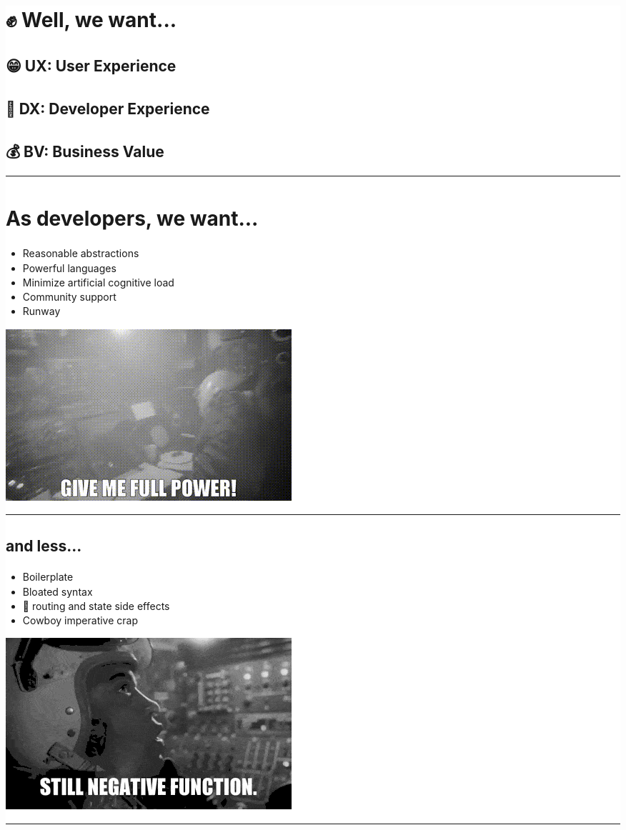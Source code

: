 
# ✊ Well, we want...
## 😁 UX: User Experience
## 👾 DX: Developer Experience
## 💰 BV: Business Value

---
# As developers, we want...

- Reasonable abstractions
- Powerful languages
- Minimize artificial cognitive load
- Community support
- Runway

![bg right contain](./assets/power.gif)

---

## and less...
- Boilerplate
- Bloated syntax
- 🤯 routing and state side effects
- Cowboy imperative crap

![bg left contain](./assets/negative.gif)

---
